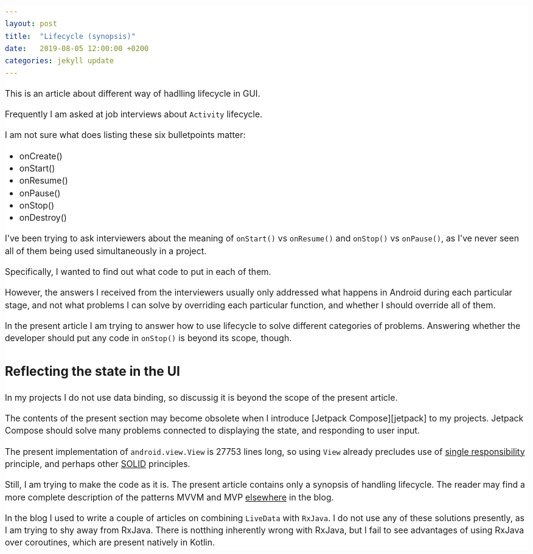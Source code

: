 ```yaml
---
layout: post
title:  "Lifecycle (synopsis)"
date:   2019-08-05 12:00:00 +0200
categories: jekyll update
---
```


This is an article about different way of hadlling lifecycle in GUI.

Frequently I am asked at job interviews about `Activity` lifecycle.

I am not sure what does listing these six bulletpoints matter:

* onCreate()
* onStart()
* onResume()
* onPause()
* onStop()
* onDestroy()

I've been trying to ask interviewers about the meaning of `onStart()` vs `onResume()` and `onStop()` vs `onPause()`, as I've never seen all of them being used simultaneously in a project.

Specifically, I wanted to find out what code to put in each of them.

However, the answers I received from the interviewers usually only addressed what happens in Android during each particular stage, and not what problems I can solve by overriding each particular function, and whether I should override all of them.

In the present article I am trying to answer how to use lifecycle to solve different categories of problems. Answering whether the developer should put any code in `onStop()` is beyond its scope, though.

## Reflecting the state in the UI

In my projects I do not use data binding, so discussig it is beyond the scope of the present article.

The contents of the present section may become obsolete when I introduce [Jetpack Compose][jetpack] to my projects. Jetpack Compose should solve many problems connected to displaying the state, and responding to user input.

The present implementation of `android.view.View` is 27753 lines long, so using `View` already precludes use of [single responsibility][single-responsibility-principle] principle, and perhaps other [SOLID] principles.

Still, I am trying to make the code as it is. The present article contains only a synopsis of handling lifecycle. The reader may find a more complete description of the patterns MVVM and MVP [elsewhere][mv] in the blog.

In the blog I used to write a couple of articles on combining `LiveData` with `RxJava`. I do not use any of these solutions presently, as I am trying to shy away from RxJava. There is notthing inherently wrong with RxJava, but I fail to see advantages of using RxJava over coroutines, which are present natively in Kotlin.


[compose]: https://developer.android.com/jetpack/compose/
[single-responsibility-principle]: https://en.wikipedia.org/wiki/Single_responsibility_principle
[solid]: https://en.wikipedia.org/wiki/SOLID
[mv]: https://syrop.github.io/jekyll/update/2019/06/30/mv-disambiguation.html
[ticket]: https://github.com/syrop/syrop.github.io/issues
[rxjava3]: https://github.com/ReactiveX/RxJava
[work]: https://syrop.github.io/jekyll/update/2019/04/20/coroutine-inide-mvvm.html
[channel]: https://syrop.github.io/jekyll/update/2019/06/04/wrapping-channel-in-livedata.html
[testing]: https://syrop.github.io/jekyll/update/2019/06/21/viewmodel-mockito.html
[donate]: https://syrop.github.io/donate/